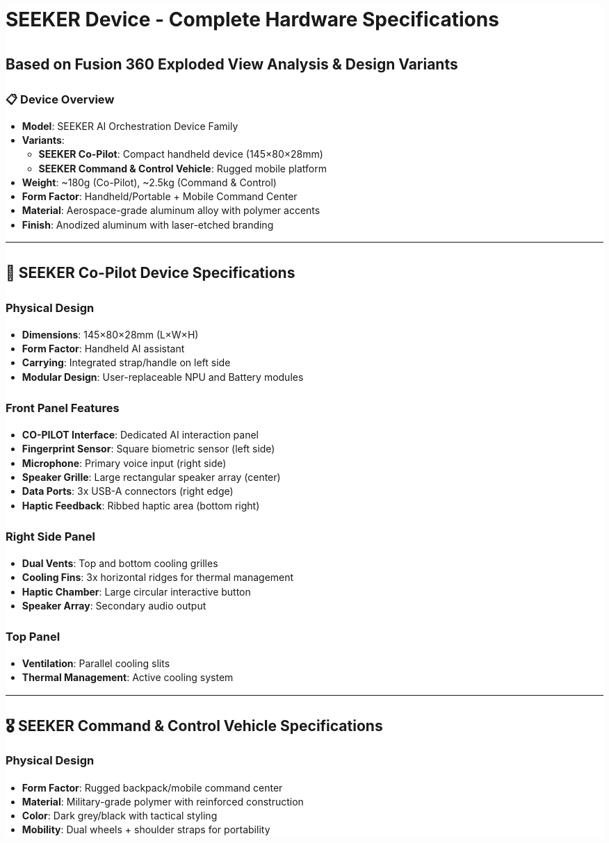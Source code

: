 # SEEKER Device - Complete Hardware Specifications
## Based on Fusion 360 Exploded View Analysis & Design Variants

### 📋 **Device Overview**
- **Model**: SEEKER AI Orchestration Device Family
- **Variants**: 
  - **SEEKER Co-Pilot**: Compact handheld device (145×80×28mm)
  - **SEEKER Command & Control Vehicle**: Rugged mobile platform
- **Weight**: ~180g (Co-Pilot), ~2.5kg (Command & Control)
- **Form Factor**: Handheld/Portable + Mobile Command Center
- **Material**: Aerospace-grade aluminum alloy with polymer accents
- **Finish**: Anodized aluminum with laser-etched branding

---

## 🚀 **SEEKER Co-Pilot Device Specifications**

### **Physical Design**
- **Dimensions**: 145×80×28mm (L×W×H)
- **Form Factor**: Handheld AI assistant
- **Carrying**: Integrated strap/handle on left side
- **Modular Design**: User-replaceable NPU and Battery modules

### **Front Panel Features**
- **CO-PILOT Interface**: Dedicated AI interaction panel
- **Fingerprint Sensor**: Square biometric sensor (left side)
- **Microphone**: Primary voice input (right side)
- **Speaker Grille**: Large rectangular speaker array (center)
- **Data Ports**: 3x USB-A connectors (right edge)
- **Haptic Feedback**: Ribbed haptic area (bottom right)

### **Right Side Panel**
- **Dual Vents**: Top and bottom cooling grilles
- **Cooling Fins**: 3x horizontal ridges for thermal management
- **Haptic Chamber**: Large circular interactive button
- **Speaker Array**: Secondary audio output

### **Top Panel**
- **Ventilation**: Parallel cooling slits
- **Thermal Management**: Active cooling system

---

## 🎖️ **SEEKER Command & Control Vehicle Specifications**

### **Physical Design**
- **Form Factor**: Rugged backpack/mobile command center
- **Material**: Military-grade polymer with reinforced construction
- **Color**: Dark grey/black with tactical styling
- **Mobility**: Dual wheels + shoulder straps for portability
